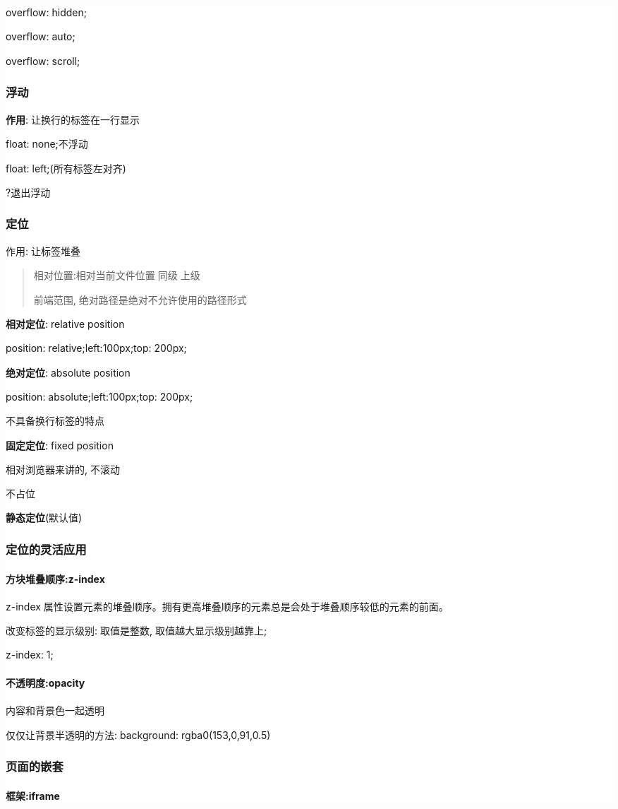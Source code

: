 overflow: hidden;

overflow: auto;

overflow: scroll;

### 浮动

**作用**:   让换行的标签在一行显示

float: none;不浮动

float: left;(所有标签左对齐)

?退出浮动

### 定位

作用: 让标签堆叠

> 相对位置:相对当前文件位置 同级 上级
>
> 前端范围, 绝对路径是绝对不允许使用的路径形式

**相对定位**:   relative position

position: relative;left:100px;top: 200px;

**绝对定位**:   absolute position

position: absolute;left:100px;top: 200px;

不具备换行标签的特点

**固定定位**:   fixed position

相对浏览器来讲的, 不滚动

不占位

**静态定位**(默认值)

### 定位的灵活应用

#### 方块堆叠顺序:z-index

z-index 属性设置元素的堆叠顺序。拥有更高堆叠顺序的元素总是会处于堆叠顺序较低的元素的前面。

改变标签的显示级别: 取值是整数, 取值越大显示级别越靠上;

z-index: 1;

#### 不透明度:opacity

内容和背景色一起透明

仅仅让背景半透明的方法: background: rgba0(153,0,91,0.5)

### 页面的嵌套

#### 框架:iframe
